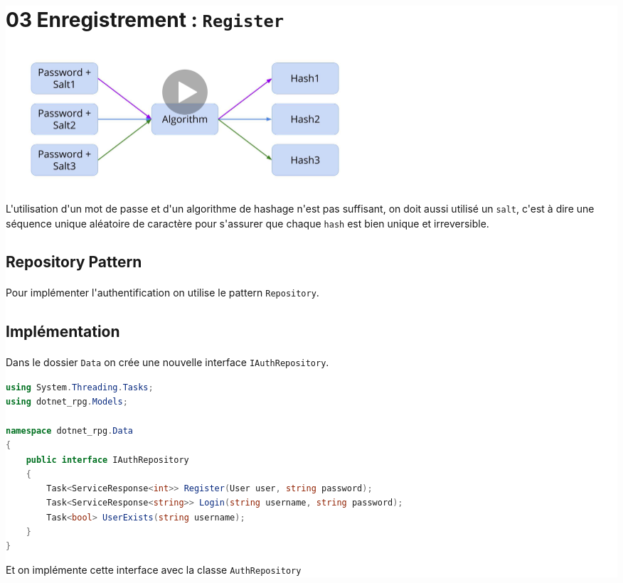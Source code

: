 # 03 Enregistrement : `Register`

<img src="assets/password-plus-salt.png" alt="password-plus-salt" style="zoom:50%;" />

L'utilisation d'un mot de passe et d'un algorithme de hashage n'est pas suffisant, on doit aussi utilisé un `salt`, c'est à dire une séquence unique aléatoire de caractère pour s'assurer que chaque `hash` est bien unique et irreversible.



## Repository Pattern

Pour implémenter l'authentification on utilise le pattern `Repository`.



## Implémentation

Dans le dossier `Data` on crée une nouvelle interface `IAuthRepository`.

```cs
using System.Threading.Tasks;
using dotnet_rpg.Models;

namespace dotnet_rpg.Data
{
    public interface IAuthRepository
    {
        Task<ServiceResponse<int>> Register(User user, string password);
        Task<ServiceResponse<string>> Login(string username, string password);
        Task<bool> UserExists(string username);
    }
}
```

Et on implémente cette interface avec la classe `AuthRepository`
